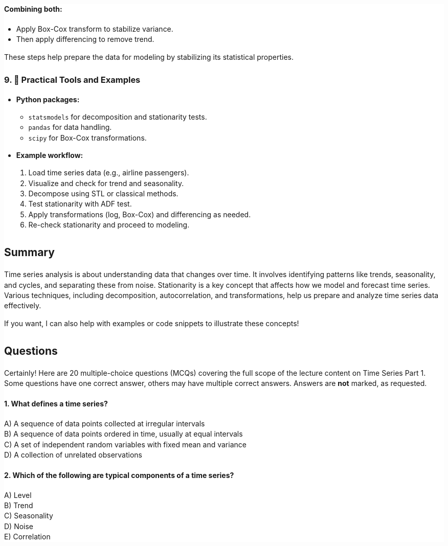 #### Combining both:
- Apply Box-Cox transform to stabilize variance.
- Then apply differencing to remove trend.

These steps help prepare the data for modeling by stabilizing its statistical properties.



### 9. 🧪 Practical Tools and Examples

- **Python packages:**  
  - `statsmodels` for decomposition and stationarity tests.  
  - `pandas` for data handling.  
  - `scipy` for Box-Cox transformations.

- **Example workflow:**  
  1. Load time series data (e.g., airline passengers).  
  2. Visualize and check for trend and seasonality.  
  3. Decompose using STL or classical methods.  
  4. Test stationarity with ADF test.  
  5. Apply transformations (log, Box-Cox) and differencing as needed.  
  6. Re-check stationarity and proceed to modeling.



## Summary

Time series analysis is about understanding data that changes over time. It involves identifying patterns like trends, seasonality, and cycles, and separating these from noise. Stationarity is a key concept that affects how we model and forecast time series. Various techniques, including decomposition, autocorrelation, and transformations, help us prepare and analyze time series data effectively.



If you want, I can also help with examples or code snippets to illustrate these concepts!

## Questions

Certainly! Here are 20 multiple-choice questions (MCQs) covering the full scope of the lecture content on Time Series Part 1. Some questions have one correct answer, others may have multiple correct answers. Answers are **not** marked, as requested.



#### 1. What defines a time series?  
A) A sequence of data points collected at irregular intervals  
B) A sequence of data points ordered in time, usually at equal intervals  
C) A set of independent random variables with fixed mean and variance  
D) A collection of unrelated observations  



#### 2. Which of the following are typical components of a time series?  
A) Level  
B) Trend  
C) Seasonality  
D) Noise  
E) Correlation  
